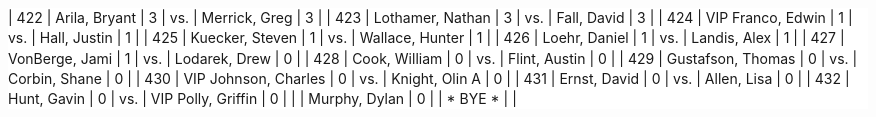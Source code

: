 | 422 | Arila, Bryant |  3 | vs. | Merrick, Greg |  3 |
| 423 | Lothamer, Nathan |  3 | vs. | Fall, David |  3 |
| 424 | VIP Franco, Edwin |  1 | vs. | Hall, Justin |  1 |
| 425 | Kuecker, Steven |  1 | vs. | Wallace, Hunter |  1 |
| 426 | Loehr, Daniel |  1 | vs. | Landis, Alex |  1 |
| 427 | VonBerge, Jami |  1 | vs. | Lodarek, Drew |  0 |
| 428 | Cook, William |  0 | vs. | Flint, Austin |  0 |
| 429 | Gustafson, Thomas |  0 | vs. | Corbin, Shane |  0 |
| 430 | VIP Johnson, Charles |  0 | vs. | Knight, Olin A |  0 |
| 431 | Ernst, David |  0 | vs. | Allen, Lisa |  0 |
| 432 | Hunt, Gavin |  0 | vs. | VIP Polly, Griffin |  0 |
|  | Murphy, Dylan |  0 |  | \* BYE \* |  |







 
 


  







